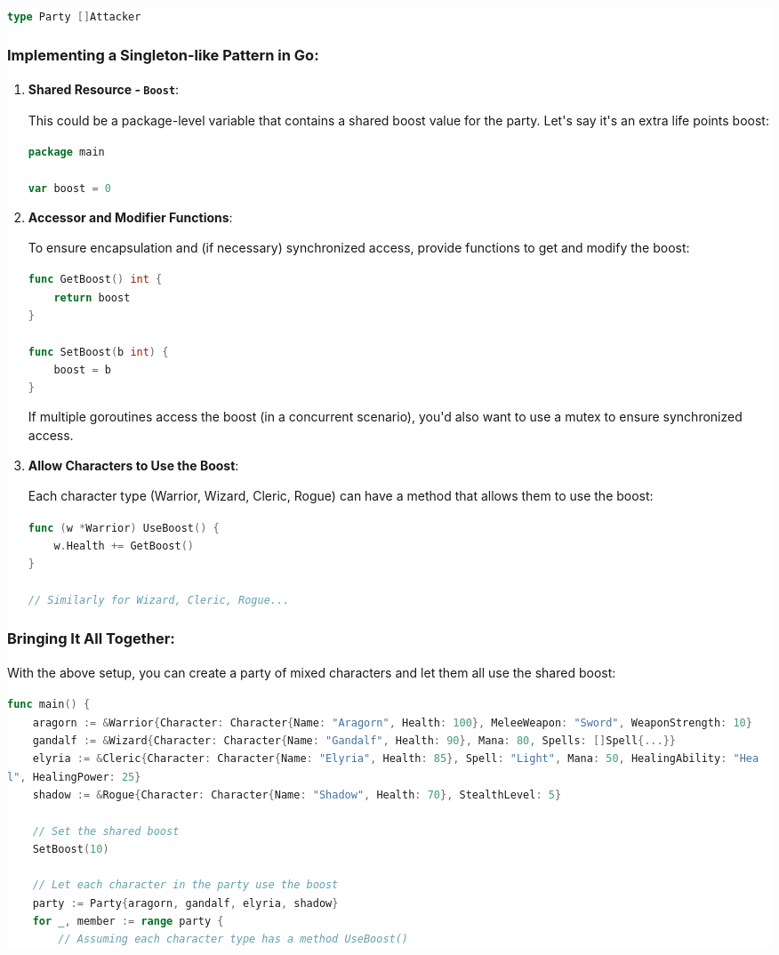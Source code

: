    ```go
   type Party []Attacker
   ```

### Implementing a Singleton-like Pattern in Go:

1. **Shared Resource - `Boost`**:
   
   This could be a package-level variable that contains a shared boost value for the party. Let's say it's an extra life points boost:
   
   ```go
   package main
   
   var boost = 0
   ```

2. **Accessor and Modifier Functions**:
   
   To ensure encapsulation and (if necessary) synchronized access, provide functions to get and modify the boost:

   ```go
   func GetBoost() int {
       return boost
   }

   func SetBoost(b int) {
       boost = b
   }
   ```

   If multiple goroutines access the boost (in a concurrent scenario), you'd also want to use a mutex to ensure synchronized access.

3. **Allow Characters to Use the Boost**:

   Each character type (Warrior, Wizard, Cleric, Rogue) can have a method that allows them to use the boost:

   ```go
   func (w *Warrior) UseBoost() {
       w.Health += GetBoost()
   }

   // Similarly for Wizard, Cleric, Rogue...
   ```

### Bringing It All Together:

With the above setup, you can create a party of mixed characters and let them all use the shared boost:

```go
func main() {
    aragorn := &Warrior{Character: Character{Name: "Aragorn", Health: 100}, MeleeWeapon: "Sword", WeaponStrength: 10}
    gandalf := &Wizard{Character: Character{Name: "Gandalf", Health: 90}, Mana: 80, Spells: []Spell{...}}
    elyria := &Cleric{Character: Character{Name: "Elyria", Health: 85}, Spell: "Light", Mana: 50, HealingAbility: "Heal", HealingPower: 25}
    shadow := &Rogue{Character: Character{Name: "Shadow", Health: 70}, StealthLevel: 5}

    // Set the shared boost
    SetBoost(10)

    // Let each character in the party use the boost
    party := Party{aragorn, gandalf, elyria, shadow}
    for _, member := range party {
        // Assuming each character type has a method UseBoost()
```